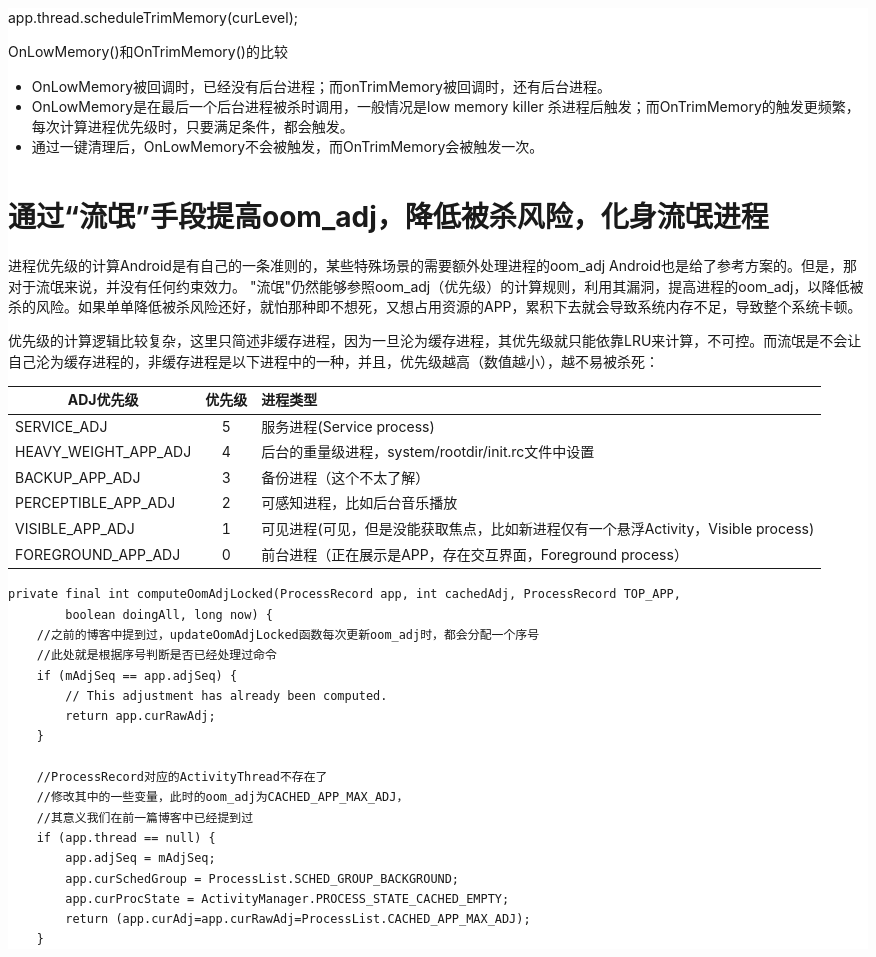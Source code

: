 
	  
 app.thread.scheduleTrimMemory(curLevel);
 
   
OnLowMemory()和OnTrimMemory()的比较

* OnLowMemory被回调时，已经没有后台进程；而onTrimMemory被回调时，还有后台进程。
* OnLowMemory是在最后一个后台进程被杀时调用，一般情况是low memory killer 杀进程后触发；而OnTrimMemory的触发更频繁， 每次计算进程优先级时，只要满足条件，都会触发。
* 通过一键清理后，OnLowMemory不会被触发，而OnTrimMemory会被触发一次。



# 通过“流氓”手段提高oom_adj，降低被杀风险，化身流氓进程

进程优先级的计算Android是有自己的一条准则的，某些特殊场景的需要额外处理进程的oom_adj Android也是给了参考方案的。但是，那对于流氓来说，并没有任何约束效力。 "流氓"仍然能够参照oom_adj（优先级）的计算规则，利用其漏洞，提高进程的oom_adj，以降低被杀的风险。如果单单降低被杀风险还好，就怕那种即不想死，又想占用资源的APP，累积下去就会导致系统内存不足，导致整个系统卡顿。

优先级的计算逻辑比较复杂，这里只简述非缓存进程，因为一旦沦为缓存进程，其优先级就只能依靠LRU来计算，不可控。而流氓是不会让自己沦为缓存进程的，非缓存进程是以下进程中的一种，并且，优先级越高（数值越小），越不易被杀死：

| ADJ优先级     | 优先级          | 进程类型 |
| ------------- |:-------------:| :-----|
| SERVICE_ADJ |   5   |    服务进程(Service process)  |
| HEAVY_WEIGHT_APP_ADJ |   4   |  后台的重量级进程，system/rootdir/init.rc文件中设置    |
| BACKUP_APP_ADJ |   3   |   备份进程（这个不太了解）   |
| PERCEPTIBLE_APP_ADJ |    2  |    可感知进程，比如后台音乐播放  |
| VISIBLE_APP_ADJ |  1    |   可见进程(可见，但是没能获取焦点，比如新进程仅有一个悬浮Activity，Visible process)   |
| FOREGROUND_APP_ADJ |   0   |     前台进程（正在展示是APP，存在交互界面，Foreground process）  |


	private final int computeOomAdjLocked(ProcessRecord app, int cachedAdj, ProcessRecord TOP_APP,
	        boolean doingAll, long now) {
	    //之前的博客中提到过，updateOomAdjLocked函数每次更新oom_adj时，都会分配一个序号
	    //此处就是根据序号判断是否已经处理过命令
	    if (mAdjSeq == app.adjSeq) {
	        // This adjustment has already been computed.
	        return app.curRawAdj;
	    }
	
	    //ProcessRecord对应的ActivityThread不存在了
	    //修改其中的一些变量，此时的oom_adj为CACHED_APP_MAX_ADJ，
	    //其意义我们在前一篇博客中已经提到过
	    if (app.thread == null) {
	        app.adjSeq = mAdjSeq;
	        app.curSchedGroup = ProcessList.SCHED_GROUP_BACKGROUND;
	        app.curProcState = ActivityManager.PROCESS_STATE_CACHED_EMPTY;
	        return (app.curAdj=app.curRawAdj=ProcessList.CACHED_APP_MAX_ADJ);
	    }
	